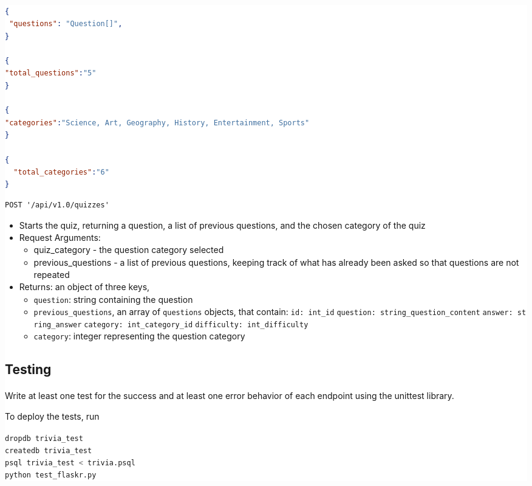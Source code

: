 ```json
{
 "questions": "Question[]",
}

{
"total_questions":"5"
}

{
"categories":"Science, Art, Geography, History, Entertainment, Sports"
}

{
  "total_categories":"6"
}
```

`POST '/api/v1.0/quizzes'`

- Starts the quiz, returning a question, a list of previous questions, and the chosen category of the quiz
- Request Arguments:
  - quiz_category - the question category selected
  - previous_questions - a list of previous questions, keeping track of what has already been asked so that questions are not repeated
- Returns: an object of three keys,
  - `question`: string containing the question
  - `previous_questions`, an array of `questions` objects, that contain: `id: int_id` `question: string_question_content` `answer: string_answer` `category: int_category_id` `difficulty: int_difficulty`
  - `category`: integer representing the question category

## Testing

Write at least one test for the success and at least one error behavior of each endpoint using the unittest library.

To deploy the tests, run

```bash
dropdb trivia_test
createdb trivia_test
psql trivia_test < trivia.psql
python test_flaskr.py
```
